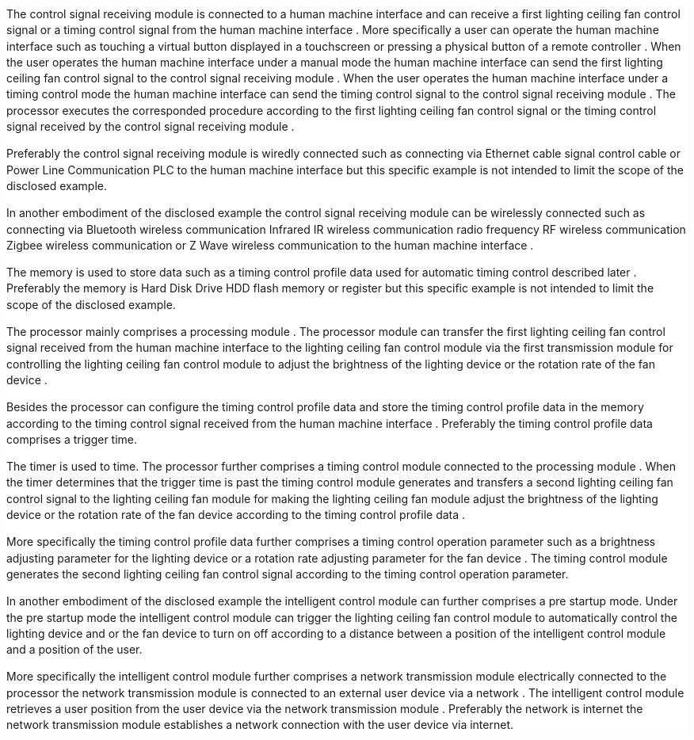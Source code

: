 The control signal receiving module is connected to a human machine interface and can receive a first lighting ceiling fan control signal or a timing control signal from the human machine interface . More specifically a user can operate the human machine interface such as touching a virtual button displayed in a touchscreen or pressing a physical button of a remote controller . When the user operates the human machine interface under a manual mode the human machine interface can send the first lighting ceiling fan control signal to the control signal receiving module . When the user operates the human machine interface under a timing control mode the human machine interface can send the timing control signal to the control signal receiving module . The processor executes the corresponded procedure according to the first lighting ceiling fan control signal or the timing control signal received by the control signal receiving module .

Preferably the control signal receiving module is wiredly connected such as connecting via Ethernet cable signal control cable or Power Line Communication PLC to the human machine interface but this specific example is not intended to limit the scope of the disclosed example.

In another embodiment of the disclosed example the control signal receiving module can be wirelessly connected such as connecting via Bluetooth wireless communication Infrared IR wireless communication radio frequency RF wireless communication Zigbee wireless communication or Z Wave wireless communication to the human machine interface .

The memory is used to store data such as a timing control profile data used for automatic timing control described later . Preferably the memory is Hard Disk Drive HDD flash memory or register but this specific example is not intended to limit the scope of the disclosed example.

The processor mainly comprises a processing module . The processor module can transfer the first lighting ceiling fan control signal received from the human machine interface to the lighting ceiling fan control module via the first transmission module for controlling the lighting ceiling fan control module to adjust the brightness of the lighting device or the rotation rate of the fan device .

Besides the processor can configure the timing control profile data and store the timing control profile data in the memory according to the timing control signal received from the human machine interface . Preferably the timing control profile data comprises a trigger time.

The timer is used to time. The processor further comprises a timing control module connected to the processing module . When the timer determines that the trigger time is past the timing control module generates and transfers a second lighting ceiling fan control signal to the lighting ceiling fan module for making the lighting ceiling fan module adjust the brightness of the lighting device or the rotation rate of the fan device according to the timing control profile data .

More specifically the timing control profile data further comprises a timing control operation parameter such as a brightness adjusting parameter for the lighting device or a rotation rate adjusting parameter for the fan device . The timing control module generates the second lighting ceiling fan control signal according to the timing control operation parameter.

In another embodiment of the disclosed example the intelligent control module can further comprises a pre startup mode. Under the pre startup mode the intelligent control module can trigger the lighting ceiling fan control module to automatically control the lighting device and or the fan device to turn on off according to a distance between a position of the intelligent control module and a position of the user.

More specifically the intelligent control module further comprises a network transmission module electrically connected to the processor the network transmission module is connected to an external user device via a network . The intelligent control module retrieves a user position from the user device via the network transmission module . Preferably the network is internet the network transmission module establishes a network connection with the user device via internet.
